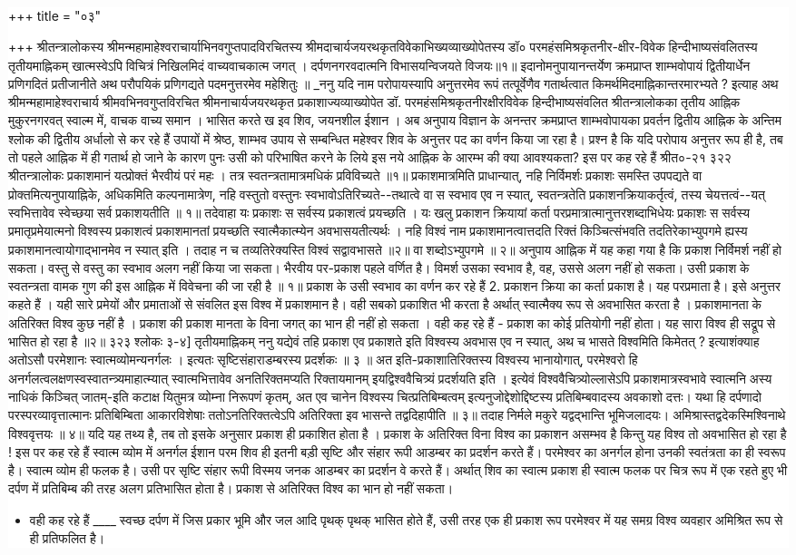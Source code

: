 +++
title = "०३"

+++
श्रीतन्त्रालोकस्य श्रीमन्महामाहेश्वराचार्याभिनवगुप्तपादविरचितस्य श्रीमदाचार्यजयरथकृतविवेकाभिख्यव्याख्योपेतस्य डॉ० परमहंसमिश्रकृतनीर-क्षीर-विवेक 
हिन्दीभाष्यसंवलितस्य 
तृतीयमाह्निकम् खात्मस्वेऽपि विचित्रं निखिलमिदं वाच्यवाचकात्म जगत् । दर्पणनगरवदात्मनि विभासयन्विजयते विजयः॥१॥ 
इदानोमनुपायानन्तर्येण क्रमप्राप्त शाम्भवोपायं द्वितीयार्धेन प्रणिगदितं प्रतीजानीते 
अथ परौपयिकं प्रणिगद्यते पदमनुत्तरमेव महेशितुः ॥ _ननु यदि नाम परोपायस्यापि अनुत्तरमेव रूपं तत्पूर्वेणैव गतार्थत्वात किमर्थमिदमाह्निकान्तरमारभ्यते ? इत्याह 
अथ श्रीमन्महामाहेश्वराचार्य श्रीमवभिनवगुप्तविरचित श्रीमनाचार्यजयरथकृत 
प्रकाशाज्यव्याख्योपेत डॉ. परमहंसमिश्रकृतनीरक्षीरविवेक 
हिन्दीभाष्यसंवलित श्रीतन्त्रालोकका तृतीय आह्निक मुकुरनगरवत् स्वाल्म में, वाचक वाच्य समान । 
भासित करते ख इव शिव, जयनशील ईशान । अब अनुपाय विज्ञान के अनन्तर क्रमप्राप्त शाम्भवोपायका प्रवर्तन द्वितीय आह्निक के अन्तिम श्लोक की द्वितीय अर्धालो से कर रहे हैं 
उपायों में श्रेष्ठ, शाम्भव उपाय से सम्बन्धित महेश्वर शिव के अनुत्तर पद का वर्णन किया जा रहा है। 
प्रश्न है कि यदि परोपाय अनुत्तर रूप ही है, तब तो पहले आह्निक में ही गतार्थ हो जाने के कारण पुनः उसी को परिभाषित करने के लिये इस नये आह्निक के आरम्भ की क्या आवश्यकता? इस पर कह रहे हैं 
श्रीत०-२१ 
३२२ 
श्रीतन्त्रालोकः प्रकाशमानं यत्प्रोक्तं भैरवीयं परं महः । तत्र स्वतन्त्रतामात्रमधिकं प्रविविच्यते ॥१॥ 
प्रकाशमात्रमिति प्राधान्यात्, नहि निर्विमर्शः प्रकाशः समस्ति उपपद्यते वा प्रोक्तमित्यनुपायाह्निके, अधिकमिति कल्पनामात्रेण, नहि वस्तुतो वस्तुनः स्वभावोऽतिरिच्यते--तथात्वे वा स स्वभाव एव न स्यात्, स्वतन्त्रतेति प्रकाशनक्रियाकर्तृत्वं, तस्य चेयत्तत्वं--यत् स्वभित्तावेव स्वेच्छया सर्व प्रकाशयतीति ॥ १॥ 
तदेवाहा यः प्रकाशः स सर्वस्य प्रकाशत्वं प्रयच्छति । 
यः खलु प्रकाशन क्रियायां कर्ता परप्रमात्रात्मानुत्तरशब्दाभिधेयः प्रकाशः स सर्वस्य प्रमातृप्रमेयात्मनो विश्वस्य प्रकाशत्वं प्रकाशमानतां प्रयच्छति स्वात्मैकात्म्येन अवभासयतीत्यर्थः । नहि विश्वं नाम प्रकाशमानत्वात्तदति रिक्तं किञ्चित्संभवति तदतिरेकाभ्युपगमे ह्यस्य प्रकाशमानत्वायोगाद्भानमेव न स्यात् इति । 
तदाह न च तव्यतिरेक्यस्ति विश्वं सद्वावभासते ॥२॥ 
वा शब्दोऽभ्युपगमे ॥ २॥ 
अनुपाय आह्निक में यह कहा गया है कि प्रकाश निर्विमर्श नहीं हो सकता। वस्तु से वस्तु का स्वभाव अलग नहीं किया जा सकता। भैरवीय पर-प्रकाश पहले वर्णित है। विमर्श उसका स्वभाव है, वह, उससे अलग नहीं हो सकता। उसी प्रकाश के स्वतन्त्रता वामक गुण की इस आह्निक में विवेचना की जा रही है ॥ १॥ 
प्रकाश के उसी स्वभाव का वर्णन कर रहे हैं 2. प्रकाशन क्रिया का कर्ता प्रकाश है। यह परप्रमाता है। इसे अनुत्तर कहते हैं । यही सारे प्रमेयों और प्रमाताओं से संवलित इस विश्व में प्रकाशमान है। वही सबको प्रकाशित भी करता है अर्थात् स्वात्मैक्य रूप से अवभासित करता है । प्रकाशमानता के अतिरिक्त विश्व कुछ नहीं है । प्रकाश की प्रकाश मानता के विना जगत् का भान ही नहीं हो सकता । वही कह रहे हैं - 
प्रकाश का कोई प्रतियोगी नहीं होता। यह सारा विश्व ही सद्रूप से भासित हो रहा है ॥२॥ 
३२३ 
श्लोकः ३-४] 
तृतीयमाह्निकम् 
ननु यद्येवं तहि प्रकाश एव प्रकाशते इति विश्वस्य अवभास एव न स्यात्, अथ च भासते विश्वमिति किमेतत् ? इत्याशंक्याह 
अतोऽसौ परमेशानः स्वात्मव्योमन्यनर्गलः । इत्यतः सृष्टिसंहाराडम्बरस्य प्रदर्शकः ॥ ३ ॥ 
अत इति-प्रकाशातिरिक्तस्य विश्वस्य भानायोगात्, परमेश्वरो हि अनर्गलत्वलक्षणस्वस्वातन्त्र्यमाहात्म्यात् स्वात्मभित्तावेव अनतिरिक्तमप्यति रिक्तायमानम् इयद्विश्ववैचित्र्यं प्रदर्शयति इति । इत्येवं विश्ववैचित्र्योल्लासेऽपि प्रकाशमात्रस्वभावे स्वात्मनि अस्य नाधिकं किञ्चित् जातम्-इति कटाक्ष यितुमत्र व्योम्ना निरूपणं कृतम्, अत एव चानेन विश्वस्य चित्प्रतिबिम्बत्वम् इत्यनुजोद्देशोद्दिष्टस्य प्रतिबिम्बवादस्य अवकाशो दत्तः। यथा हि दर्पणादो परस्परव्यावृत्तात्मानः प्रतिबिम्बिता आकारविशेषाः ततोऽनतिरिक्तत्वेऽपि अतिरिक्ता इव भासन्ते तद्वदिहापीति ॥ ३॥ 
तदाह निर्मले मकुरे यद्वद्भान्ति भूमिजलादयः। अमिश्रास्तद्वदेकस्मिश्विनाथे विश्ववृत्तयः ॥ ४॥ 
यदि यह तथ्य है, तब तो इसके अनुसार प्रकाश ही प्रकाशित होता है । प्रकाश के अतिरिक्त विना विश्व का प्रकाशन असम्भव है किन्तु यह विश्व तो अवभासित हो रहा है ! इस पर कह रहे हैं 
स्वात्म व्योम में अनर्गल ईशान परम शिव ही इतनी बड़ी सृष्टि और संहार रूपी आडम्बर का प्रदर्शन करते हैं। परमेश्वर का अनर्गल होना उनकी स्वतंत्रता का ही स्वरूप है। स्वात्म व्योम ही फलक है। उसी पर सृष्टि संहार रूपी विस्मय जनक आडम्बर का प्रदर्शन वे करते हैं। अर्थात् शिव का स्वात्म प्रकाश ही स्वात्म फलक पर चित्र रूप में एक रहते हुए भी दर्पण में प्रतिबिम्ब की तरह अलग प्रतिभासित होता है। प्रकाश से अतिरिक्त विश्व का भान हो नहीं सकता। 
- वही कह रहे हैं ____ स्वच्छ दर्पण में जिस प्रकार भूमि और जल आदि पृथक् पृथक् भासित होते हैं, उसी तरह एक ही प्रकाश रूप परमेश्वर में यह समग्र विश्व व्यवहार अमिश्रित रूप से ही प्रतिफलित है। 